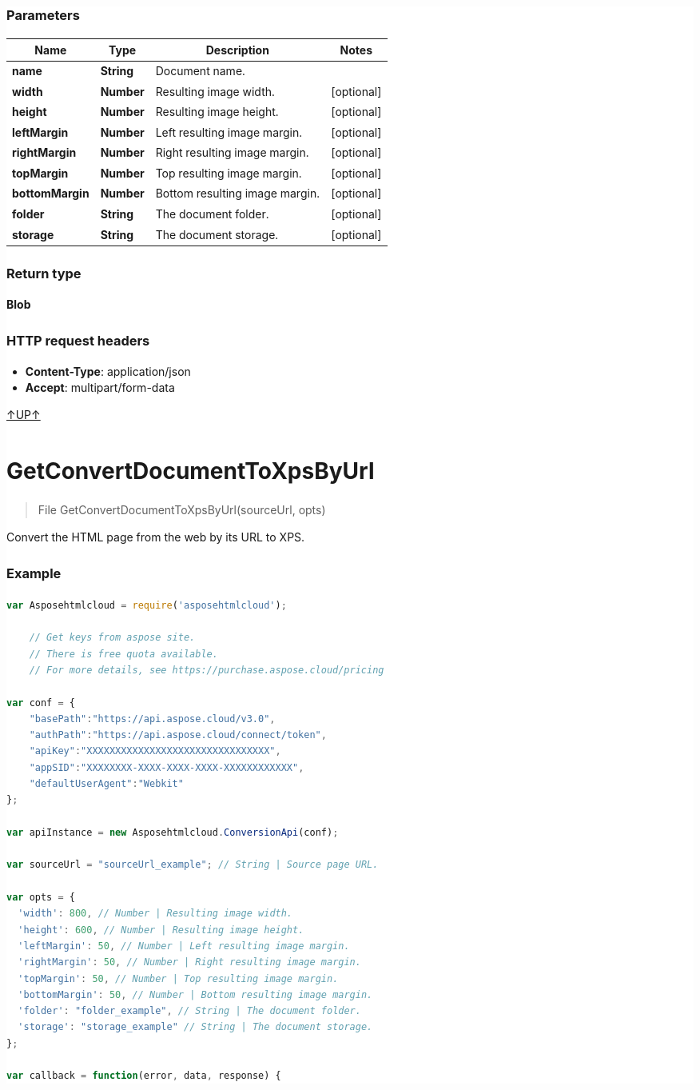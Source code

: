 ### Parameters

Name | Type | Description  | Notes
------------- | ------------- | ------------- | -------------
 **name** | **String**| Document name. | 
 **width** | **Number**| Resulting image width.  | [optional] 
 **height** | **Number**| Resulting image height.  | [optional] 
 **leftMargin** | **Number**| Left resulting image margin. | [optional] 
 **rightMargin** | **Number**| Right resulting image margin. | [optional] 
 **topMargin** | **Number**| Top resulting image margin. | [optional] 
 **bottomMargin** | **Number**| Bottom resulting image margin. | [optional] 
 **folder** | **String**| The document folder. | [optional] 
 **storage** | **String**| The document storage. | [optional] 

### Return type

**Blob**

### HTTP request headers

 - **Content-Type**: application/json
 - **Accept**: multipart/form-data

[&#8593;UP&#8593;](ConversionApi.md#ConversionApi)

<a name="GetConvertDocumentToXpsByUrl"></a>
# **GetConvertDocumentToXpsByUrl**
> File GetConvertDocumentToXpsByUrl(sourceUrl, opts)

Convert the HTML page from the web by its URL to XPS.

### Example
```javascript
var Asposehtmlcloud = require('asposehtmlcloud');

    // Get keys from aspose site.
    // There is free quota available. 
    // For more details, see https://purchase.aspose.cloud/pricing

var conf = {
    "basePath":"https://api.aspose.cloud/v3.0",
    "authPath":"https://api.aspose.cloud/connect/token",
    "apiKey":"XXXXXXXXXXXXXXXXXXXXXXXXXXXXXXXX",
    "appSID":"XXXXXXXX-XXXX-XXXX-XXXX-XXXXXXXXXXXX",
    "defaultUserAgent":"Webkit"
};

var apiInstance = new Asposehtmlcloud.ConversionApi(conf);

var sourceUrl = "sourceUrl_example"; // String | Source page URL.

var opts = { 
  'width': 800, // Number | Resulting image width. 
  'height': 600, // Number | Resulting image height. 
  'leftMargin': 50, // Number | Left resulting image margin.
  'rightMargin': 50, // Number | Right resulting image margin.
  'topMargin': 50, // Number | Top resulting image margin.
  'bottomMargin': 50, // Number | Bottom resulting image margin.
  'folder': "folder_example", // String | The document folder.
  'storage': "storage_example" // String | The document storage.
};

var callback = function(error, data, response) {
```